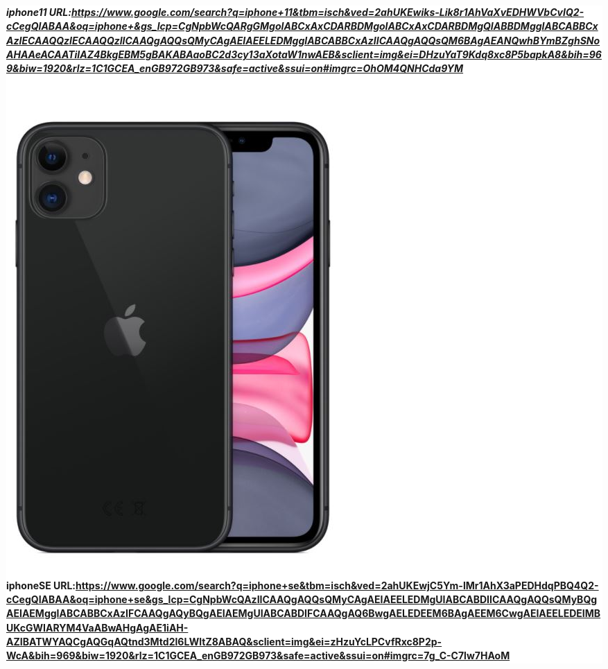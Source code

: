 ##### iphone11 URL:https://www.google.com/search?q=iphone+11&tbm=isch&ved=2ahUKEwiks-Lik8r1AhVaXvEDHWVbCvIQ2-cCegQIABAA&oq=iphone+&gs_lcp=CgNpbWcQARgGMgoIABCxAxCDARBDMgoIABCxAxCDARBDMgQIABBDMggIABCABBCxAzIECAAQQzIECAAQQzIICAAQgAQQsQMyCAgAEIAEELEDMggIABCABBCxAzIICAAQgAQQsQM6BAgAEANQwhBYmBZghSNoAHAAeACAATiIAZ4BkgEBM5gBAKABAaoBC2d3cy13aXotaW1nwAEB&sclient=img&ei=DHzuYaT9Kdq8xc8P5bapkA8&bih=969&biw=1920&rlz=1C1GCEA_enGB972GB973&safe=active&ssui=on#imgrc=OhOM4QNHCda9YM
![image](../images/imagesdoc/iphone11.jpg)
#### iphoneSE URL:https://www.google.com/search?q=iphone+se&tbm=isch&ved=2ahUKEwjC5Ym-lMr1AhX3aPEDHdqPBQ4Q2-cCegQIABAA&oq=iphone+se&gs_lcp=CgNpbWcQAzIICAAQgAQQsQMyCAgAEIAEELEDMgUIABCABDIICAAQgAQQsQMyBQgAEIAEMggIABCABBCxAzIFCAAQgAQyBQgAEIAEMgUIABCABDIFCAAQgAQ6BwgAELEDEEM6BAgAEEM6CwgAEIAEELEDEIMBUKcGWIARYM4VaABwAHgAgAE1iAH-AZIBATWYAQCgAQGqAQtnd3Mtd2l6LWltZ8ABAQ&sclient=img&ei=zHzuYcLPCvfRxc8P2p-WcA&bih=969&biw=1920&rlz=1C1GCEA_enGB972GB973&safe=active&ssui=on#imgrc=7g_C-C7lw7HAoM
